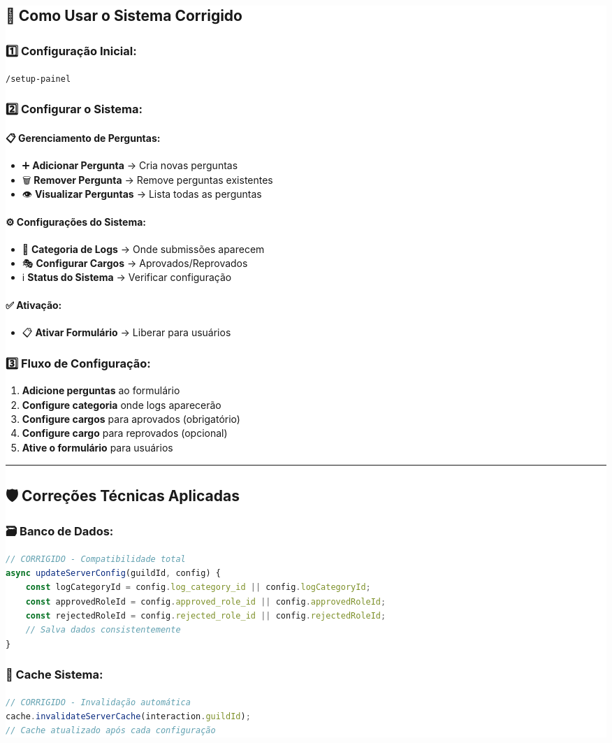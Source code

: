 
## 🔧 **Como Usar o Sistema Corrigido**

### **1️⃣ Configuração Inicial:**
```bash
/setup-painel
```

### **2️⃣ Configurar o Sistema:**

#### **📋 Gerenciamento de Perguntas:**
- ➕ **Adicionar Pergunta** → Cria novas perguntas
- 🗑️ **Remover Pergunta** → Remove perguntas existentes  
- 👁️ **Visualizar Perguntas** → Lista todas as perguntas

#### **⚙️ Configurações do Sistema:**
- 📁 **Categoria de Logs** → Onde submissões aparecem
- 🎭 **Configurar Cargos** → Aprovados/Reprovados
- ℹ️ **Status do Sistema** → Verificar configuração

#### **✅ Ativação:**
- 📋 **Ativar Formulário** → Liberar para usuários

### **3️⃣ Fluxo de Configuração:**
1. **Adicione perguntas** ao formulário
2. **Configure categoria** onde logs aparecerão
3. **Configure cargos** para aprovados (obrigatório)
4. **Configure cargo** para reprovados (opcional)
5. **Ative o formulário** para usuários

---

## 🛡️ **Correções Técnicas Aplicadas**

### **🗃️ Banco de Dados:**
```javascript
// CORRIGIDO - Compatibilidade total
async updateServerConfig(guildId, config) {
    const logCategoryId = config.log_category_id || config.logCategoryId;
    const approvedRoleId = config.approved_role_id || config.approvedRoleId;
    const rejectedRoleId = config.rejected_role_id || config.rejectedRoleId;
    // Salva dados consistentemente
}
```

### **💾 Cache Sistema:**
```javascript
// CORRIGIDO - Invalidação automática
cache.invalidateServerCache(interaction.guildId);
// Cache atualizado após cada configuração
```

